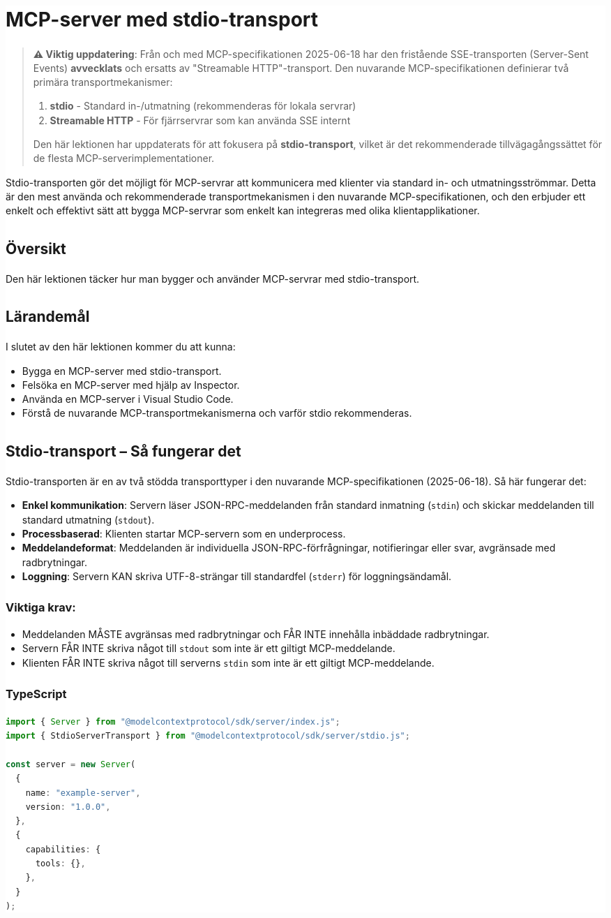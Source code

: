 
# MCP-server med stdio-transport

> **⚠️ Viktig uppdatering**: Från och med MCP-specifikationen 2025-06-18 har den fristående SSE-transporten (Server-Sent Events) **avvecklats** och ersatts av "Streamable HTTP"-transport. Den nuvarande MCP-specifikationen definierar två primära transportmekanismer:
> 1. **stdio** - Standard in-/utmatning (rekommenderas för lokala servrar)
> 2. **Streamable HTTP** - För fjärrservrar som kan använda SSE internt
>
> Den här lektionen har uppdaterats för att fokusera på **stdio-transport**, vilket är det rekommenderade tillvägagångssättet för de flesta MCP-serverimplementationer.

Stdio-transporten gör det möjligt för MCP-servrar att kommunicera med klienter via standard in- och utmatningsströmmar. Detta är den mest använda och rekommenderade transportmekanismen i den nuvarande MCP-specifikationen, och den erbjuder ett enkelt och effektivt sätt att bygga MCP-servrar som enkelt kan integreras med olika klientapplikationer.

## Översikt

Den här lektionen täcker hur man bygger och använder MCP-servrar med stdio-transport.

## Lärandemål

I slutet av den här lektionen kommer du att kunna:

- Bygga en MCP-server med stdio-transport.
- Felsöka en MCP-server med hjälp av Inspector.
- Använda en MCP-server i Visual Studio Code.
- Förstå de nuvarande MCP-transportmekanismerna och varför stdio rekommenderas.

## Stdio-transport – Så fungerar det

Stdio-transporten är en av två stödda transporttyper i den nuvarande MCP-specifikationen (2025-06-18). Så här fungerar det:

- **Enkel kommunikation**: Servern läser JSON-RPC-meddelanden från standard inmatning (`stdin`) och skickar meddelanden till standard utmatning (`stdout`).
- **Processbaserad**: Klienten startar MCP-servern som en underprocess.
- **Meddelandeformat**: Meddelanden är individuella JSON-RPC-förfrågningar, notifieringar eller svar, avgränsade med radbrytningar.
- **Loggning**: Servern KAN skriva UTF-8-strängar till standardfel (`stderr`) för loggningsändamål.

### Viktiga krav:
- Meddelanden MÅSTE avgränsas med radbrytningar och FÅR INTE innehålla inbäddade radbrytningar.
- Servern FÅR INTE skriva något till `stdout` som inte är ett giltigt MCP-meddelande.
- Klienten FÅR INTE skriva något till serverns `stdin` som inte är ett giltigt MCP-meddelande.

### TypeScript

```typescript
import { Server } from "@modelcontextprotocol/sdk/server/index.js";
import { StdioServerTransport } from "@modelcontextprotocol/sdk/server/stdio.js";

const server = new Server(
  {
    name: "example-server",
    version: "1.0.0",
  },
  {
    capabilities: {
      tools: {},
    },
  }
);
```